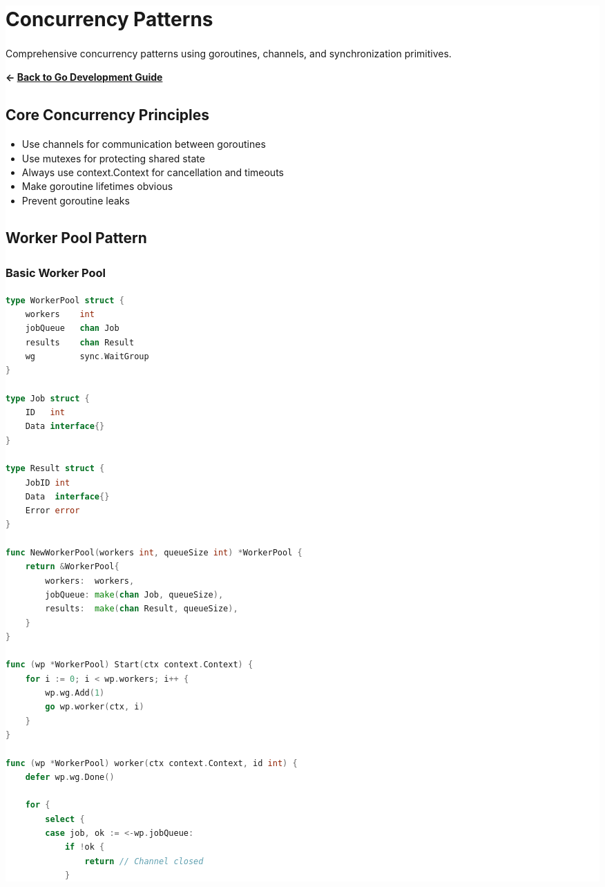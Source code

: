 # Concurrency Patterns

Comprehensive concurrency patterns using goroutines, channels, and synchronization primitives.

**← [Back to Go Development Guide](./CLAUDE-core.md)**

## Core Concurrency Principles

- Use channels for communication between goroutines
- Use mutexes for protecting shared state
- Always use context.Context for cancellation and timeouts
- Make goroutine lifetimes obvious
- Prevent goroutine leaks

## Worker Pool Pattern

### Basic Worker Pool

```go
type WorkerPool struct {
    workers    int
    jobQueue   chan Job
    results    chan Result
    wg         sync.WaitGroup
}

type Job struct {
    ID   int
    Data interface{}
}

type Result struct {
    JobID int
    Data  interface{}
    Error error
}

func NewWorkerPool(workers int, queueSize int) *WorkerPool {
    return &WorkerPool{
        workers:  workers,
        jobQueue: make(chan Job, queueSize),
        results:  make(chan Result, queueSize),
    }
}

func (wp *WorkerPool) Start(ctx context.Context) {
    for i := 0; i < wp.workers; i++ {
        wp.wg.Add(1)
        go wp.worker(ctx, i)
    }
}

func (wp *WorkerPool) worker(ctx context.Context, id int) {
    defer wp.wg.Done()

    for {
        select {
        case job, ok := <-wp.jobQueue:
            if !ok {
                return // Channel closed
            }

```